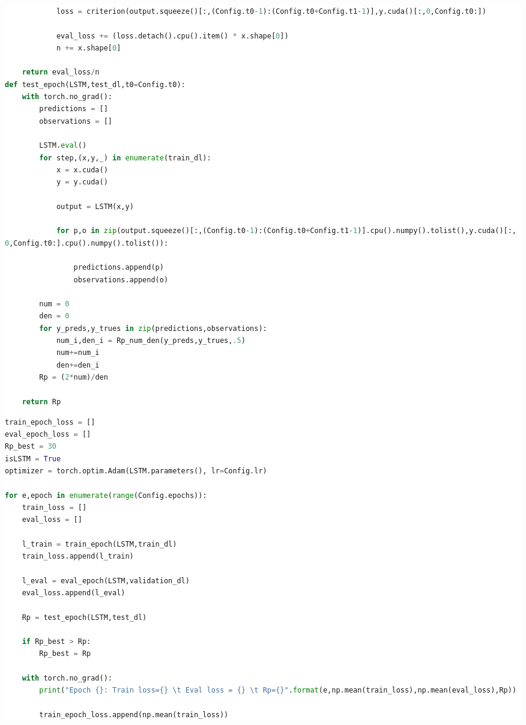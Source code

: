 ```python
            loss = criterion(output.squeeze()[:,(Config.t0-1):(Config.t0+Config.t1-1)],y.cuda()[:,0,Config.t0:])        
        
            eval_loss += (loss.detach().cpu().item() * x.shape[0])
            n += x.shape[0]
            
    return eval_loss/n
def test_epoch(LSTM,test_dl,t0=Config.t0):
    with torch.no_grad():
        predictions = []
        observations = []

        LSTM.eval()
        for step,(x,y,_) in enumerate(train_dl):
            x = x.cuda()
            y = y.cuda()

            output = LSTM(x,y)

            for p,o in zip(output.squeeze()[:,(Config.t0-1):(Config.t0+Config.t1-1)].cpu().numpy().tolist(),y.cuda()[:,0,Config.t0:].cpu().numpy().tolist()):

                predictions.append(p)
                observations.append(o)

        num = 0
        den = 0
        for y_preds,y_trues in zip(predictions,observations):
            num_i,den_i = Rp_num_den(y_preds,y_trues,.5)
            num+=num_i
            den+=den_i
        Rp = (2*num)/den
        
    return Rp
```


```python
train_epoch_loss = []
eval_epoch_loss = []
Rp_best = 30
isLSTM = True
optimizer = torch.optim.Adam(LSTM.parameters(), lr=Config.lr)

for e,epoch in enumerate(range(Config.epochs)):
    train_loss = []
    eval_loss = []
    
    l_train = train_epoch(LSTM,train_dl)
    train_loss.append(l_train)
    
    l_eval = eval_epoch(LSTM,validation_dl)
    eval_loss.append(l_eval)
            
    Rp = test_epoch(LSTM,test_dl)
    
    if Rp_best > Rp:
        Rp_best = Rp

    with torch.no_grad():
        print("Epoch {}: Train loss={} \t Eval loss = {} \t Rp={}".format(e,np.mean(train_loss),np.mean(eval_loss),Rp))
        
        train_epoch_loss.append(np.mean(train_loss))
```